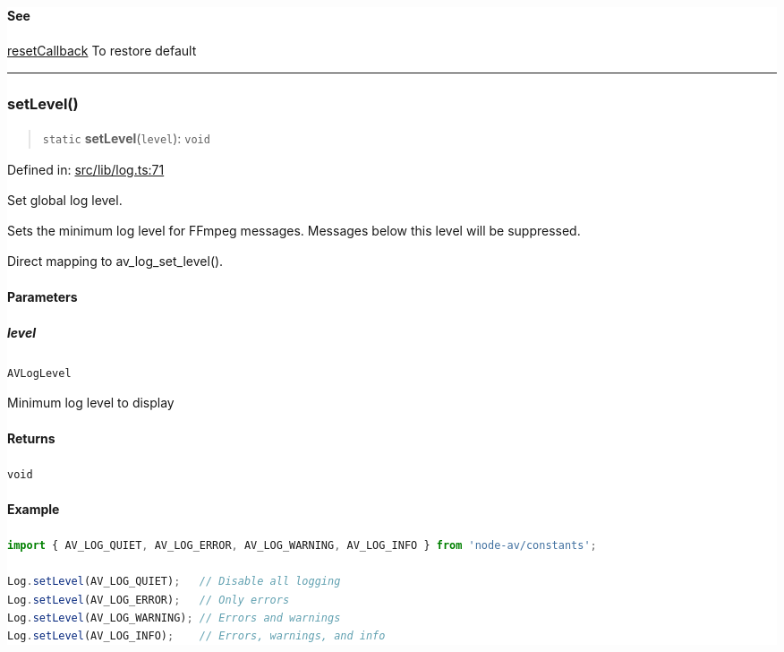#### See

[resetCallback](#resetcallback) To restore default

***

### setLevel()

> `static` **setLevel**(`level`): `void`

Defined in: [src/lib/log.ts:71](https://github.com/seydx/av/blob/f8631fc881b394300b1479f511d55cf1c370a87f/src/lib/log.ts#L71)

Set global log level.

Sets the minimum log level for FFmpeg messages.
Messages below this level will be suppressed.

Direct mapping to av_log_set_level().

#### Parameters

##### level

`AVLogLevel`

Minimum log level to display

#### Returns

`void`

#### Example

```typescript
import { AV_LOG_QUIET, AV_LOG_ERROR, AV_LOG_WARNING, AV_LOG_INFO } from 'node-av/constants';

Log.setLevel(AV_LOG_QUIET);   // Disable all logging
Log.setLevel(AV_LOG_ERROR);   // Only errors
Log.setLevel(AV_LOG_WARNING); // Errors and warnings
Log.setLevel(AV_LOG_INFO);    // Errors, warnings, and info
```

